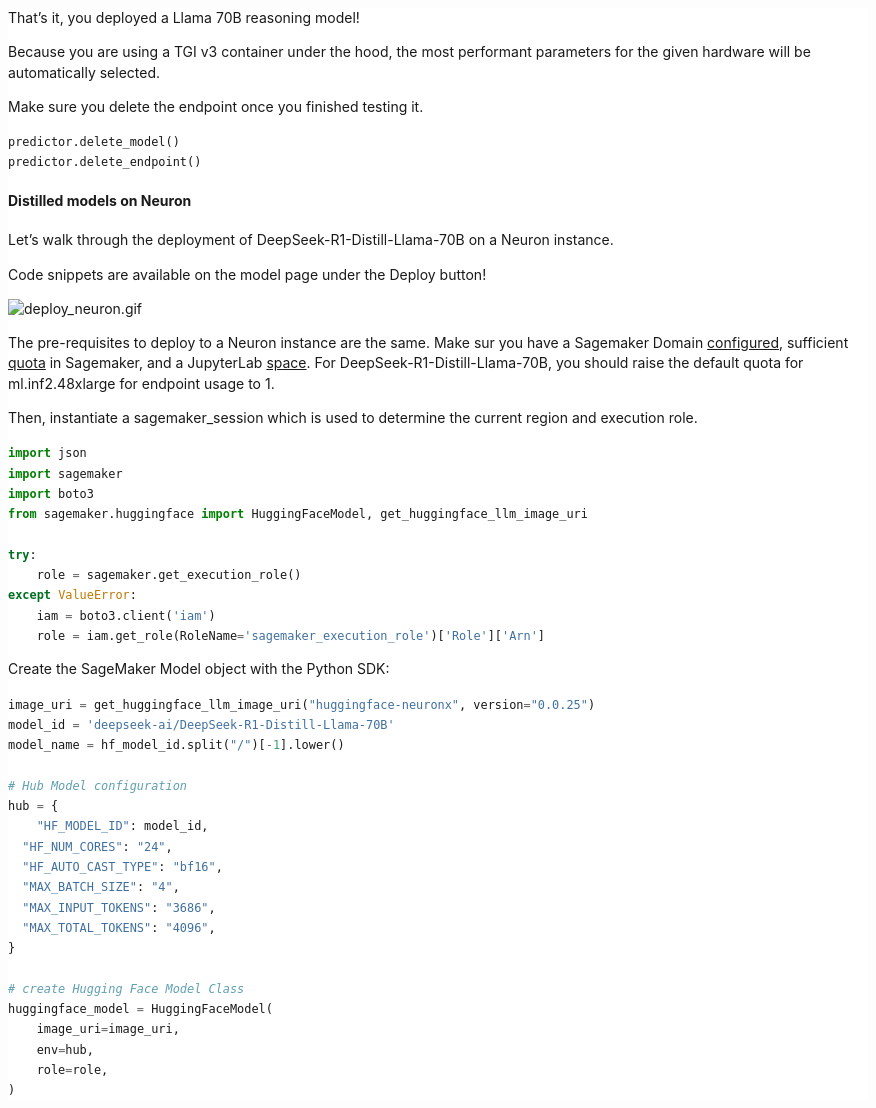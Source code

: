 That’s it, you deployed a Llama 70B reasoning model! 

Because you are using a TGI v3 container under the hood, the most performant parameters for the given hardware will be automatically selected.

Make sure you delete the endpoint once you finished testing it.

```python
predictor.delete_model()
predictor.delete_endpoint()
```

#### Distilled models on Neuron

Let’s walk through the deployment of DeepSeek-R1-Distill-Llama-70B on a Neuron instance.

Code snippets are available on the model page under the Deploy button! 

![deploy_neuron.gif](https://huggingface.co/datasets/huggingface/documentation-images/resolve/main/blog/deepseek-aws/deploy_neuron.gif)

The pre-requisites to deploy to a Neuron instance are the same. Make sur you have a Sagemaker Domain [configured](https://docs.aws.amazon.com/sagemaker/latest/dg/onboard-quick-start.html), sufficient [quota](https://docs.aws.amazon.com/general/latest/gr/sagemaker.html) in Sagemaker, and a JupyterLab [space](https://docs.aws.amazon.com/sagemaker/latest/dg/studio-updated-jl-user-guide-create-space.html). For DeepSeek-R1-Distill-Llama-70B, you should raise the default quota for ml.inf2.48xlarge for endpoint usage to 1. 

Then, instantiate a sagemaker_session which is used to determine the current region and execution role.

```python
import json
import sagemaker
import boto3
from sagemaker.huggingface import HuggingFaceModel, get_huggingface_llm_image_uri

try:
	role = sagemaker.get_execution_role()
except ValueError:
	iam = boto3.client('iam')
	role = iam.get_role(RoleName='sagemaker_execution_role')['Role']['Arn']
```

Create the SageMaker Model object with the Python SDK:

```python
image_uri = get_huggingface_llm_image_uri("huggingface-neuronx", version="0.0.25")
model_id = 'deepseek-ai/DeepSeek-R1-Distill-Llama-70B'
model_name = hf_model_id.split("/")[-1].lower()

# Hub Model configuration
hub = {
	"HF_MODEL_ID": model_id,
  "HF_NUM_CORES": "24",
  "HF_AUTO_CAST_TYPE": "bf16",
  "MAX_BATCH_SIZE": "4",
  "MAX_INPUT_TOKENS": "3686",
  "MAX_TOTAL_TOKENS": "4096",
}

# create Hugging Face Model Class
huggingface_model = HuggingFaceModel(
    image_uri=image_uri,
    env=hub,
    role=role,
)
```
